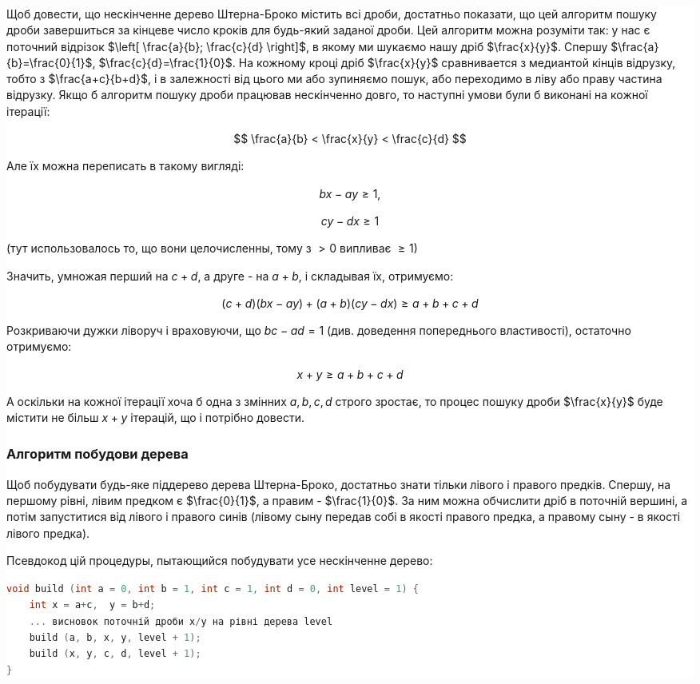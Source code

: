Щоб довести, що нескінченне дерево Штерна-Броко містить всі дроби, достатньо показати, що цей алгоритм пошуку дроби завершиться за кінцеве число кроків для будь-який заданої дроби. Цей алгоритм можна розуміти так: у нас є поточний відрізок $\left[ \frac{a}{b}; \frac{c}{d} \right]$, в якому ми шукаємо нашу дріб $\frac{x}{y}$. Cпершу $\frac{a}{b}=\frac{0}{1}$, $\frac{c}{d}=\frac{1}{0}$. На кожному кроці дріб $\frac{x}{y}$ сравнивается з медиантой кінців відрузку, тобто з $\frac{a+c}{b+d}$, і в залежності від цього ми або зупиняємо пошук, або переходимо в ліву або праву частина відрузку. Якщо б алгоритм пошуку дроби працював нескінченно довго, то наступні умови були б виконані на кожної ітерації:

$$
\frac{a}{b} < \frac{x}{y} < \frac{c}{d}
$$

Але їх можна переписать в такому вигляді:

$$
bx-ay \ge 1,
$$

$$
cy-dx \ge 1
$$

(тут использовалось то, що вони целочисленны, тому з $>0$ випливає $\ge 1$)

Значить, умножая перший на $c+d$, а друге - на $a+b$, і складывая їх, отримуємо:

$$
(c+d)(bx-ay) + (a+b)(cy-dx) \ge a+b+c+d
$$

Розкриваючи дужки ліворуч і враховуючи, що $bc-ad=1$ (див. доведення попереднього властивості), остаточно отримуємо:

$$
x+y \ge a+b+c+d
$$

А оскільки на кожної ітерації хоча б одна з змінних $a, b, c, d$ строго зростає, то процес пошуку дроби $\frac{x}{y}$ буде містити не більш $x+y$ ітерацій, що і потрібно довести.

### Алгоритм побудови дерева

Щоб побудувати будь-яке піддерево дерева Штерна-Броко, достатньо знати тільки лівого і правого предків. Cпершу, на першому рівні, лівим предком є $\frac{0}{1}$, а правим - $\frac{1}{0}$. За ним можна обчислити дріб в поточній вершині, а потім запуститися від лівого і правого синів (лівому сыну передав собі в якості правого предка, а правому сыну - в якості лівого предка).

Псевдокод цій процедуры, пытающийся побудувати усе нескінченне дерево:


``` cpp
void build (int a = 0, int b = 1, int c = 1, int d = 0, int level = 1) {
    int x = a+c,  y = b+d;
    ... висновок поточній дроби x/y на рівні дерева level
    build (a, b, x, y, level + 1);
    build (x, y, c, d, level + 1);
}
```
